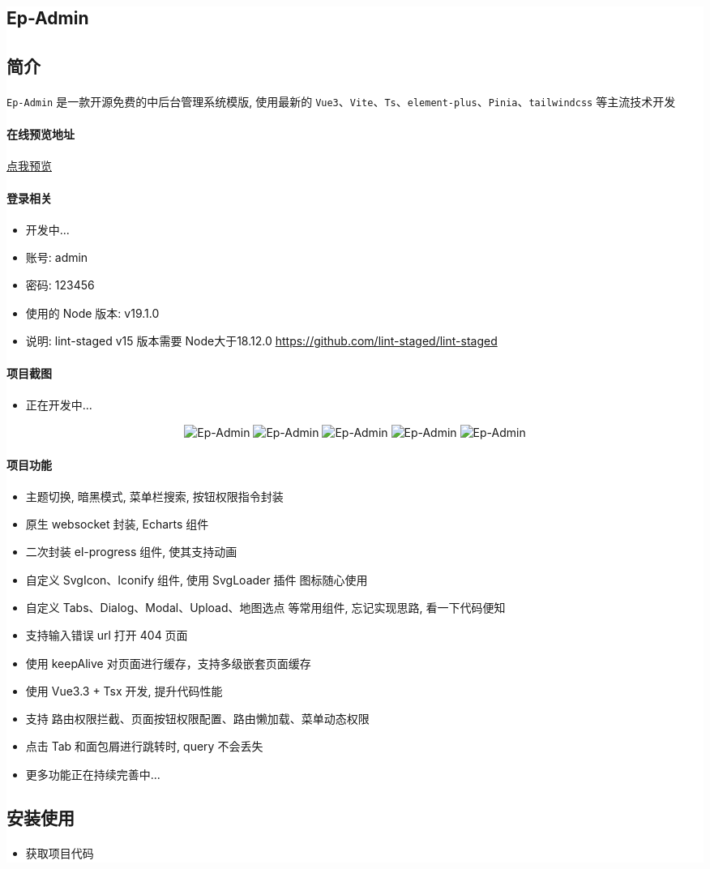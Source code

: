 ## Ep-Admin

## 简介

`Ep-Admin` 是一款开源免费的中后台管理系统模版, 使用最新的 `Vue3`、`Vite`、`Ts`、`element-plus`、`Pinia`、`tailwindcss` 等主流技术开发

#### 在线预览地址

[点我预览](https://v-geek.github.io/Ep-Admin)

#### 登录相关

- 开发中...
- 账号: admin
- 密码: 123456

- 使用的 Node 版本: v19.1.0
- 说明: lint-staged v15 版本需要 Node大于18.12.0 https://github.com/lint-staged/lint-staged

#### 项目截图

- 正在开发中...
<p align="center">
  <img alt="Ep-Admin" width="100%" src="https://github.com/zhangzy56/V-Admin/blob/master/src/assets/readme/admin-1.png">
  <img alt="Ep-Admin" width="100%" src="https://github.com/zhangzy56/V-Admin/blob/master/src/assets/readme/admin-2.png">
  <img alt="Ep-Admin" width="100%" src="https://github.com/zhangzy56/V-Admin/blob/master/src/assets/readme/admin-3.png">
  <img alt="Ep-Admin" width="100%" src="https://github.com/zhangzy56/V-Admin/blob/master/src/assets/readme/admin-4.png">
  <img alt="Ep-Admin" width="100%" src="https://github.com/zhangzy56/V-Admin/blob/master/src/assets/readme/admin-5.png">
</p>

#### 项目功能

- 主题切换, 暗黑模式, 菜单栏搜索, 按钮权限指令封装
- 原生 websocket 封装, Echarts 组件
- 二次封装 el-progress 组件, 使其支持动画
- 自定义 SvgIcon、Iconify 组件, 使用 SvgLoader 插件 图标随心使用
- 自定义 Tabs、Dialog、Modal、Upload、地图选点 等常用组件, 忘记实现思路, 看一下代码便知

- 支持输入错误 url 打开 404 页面
- 使用 keepAlive 对页面进行缓存，支持多级嵌套页面缓存
- 使用 Vue3.3 + Tsx 开发, 提升代码性能
- 支持 路由权限拦截、页面按钮权限配置、路由懒加载、菜单动态权限
- 点击 Tab 和面包屑进行跳转时, query 不会丢失

- 更多功能正在持续完善中...

## 安装使用

- 获取项目代码
